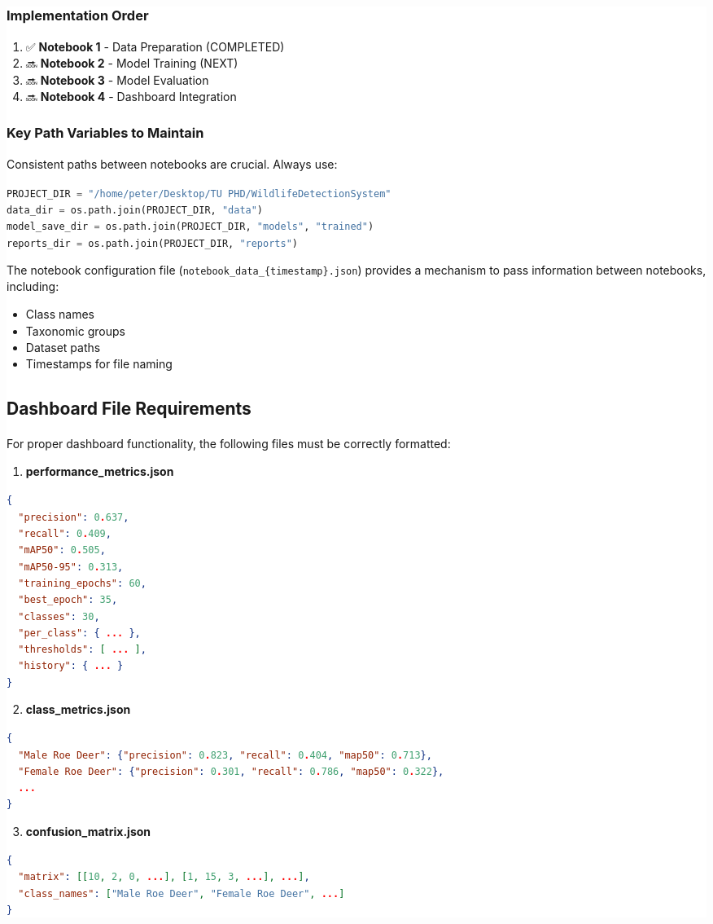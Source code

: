 ### Implementation Order
1. ✅ **Notebook 1** - Data Preparation (COMPLETED)
2. 🔜 **Notebook 2** - Model Training (NEXT)
3. 🔜 **Notebook 3** - Model Evaluation 
4. 🔜 **Notebook 4** - Dashboard Integration

### Key Path Variables to Maintain
Consistent paths between notebooks are crucial. Always use:

```python
PROJECT_DIR = "/home/peter/Desktop/TU PHD/WildlifeDetectionSystem"
data_dir = os.path.join(PROJECT_DIR, "data")
model_save_dir = os.path.join(PROJECT_DIR, "models", "trained")
reports_dir = os.path.join(PROJECT_DIR, "reports")
```

The notebook configuration file (`notebook_data_{timestamp}.json`) provides a mechanism to pass information between notebooks, including:
- Class names
- Taxonomic groups
- Dataset paths
- Timestamps for file naming

## Dashboard File Requirements

For proper dashboard functionality, the following files must be correctly formatted:

1. **performance_metrics.json**
```json
{
  "precision": 0.637,
  "recall": 0.409,
  "mAP50": 0.505,
  "mAP50-95": 0.313,
  "training_epochs": 60,
  "best_epoch": 35,
  "classes": 30,
  "per_class": { ... },
  "thresholds": [ ... ],
  "history": { ... }
}
```

2. **class_metrics.json**
```json
{
  "Male Roe Deer": {"precision": 0.823, "recall": 0.404, "map50": 0.713},
  "Female Roe Deer": {"precision": 0.301, "recall": 0.786, "map50": 0.322},
  ...
}
```

3. **confusion_matrix.json**
```json
{
  "matrix": [[10, 2, 0, ...], [1, 15, 3, ...], ...],
  "class_names": ["Male Roe Deer", "Female Roe Deer", ...]
}
```
